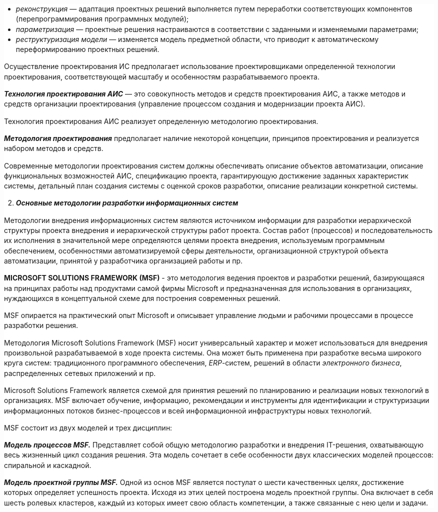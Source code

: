 - *реконструкция* —  адаптация  проектных  решений  выполняется  путем  переработки соответствующих компонентов (перепрограммирования программных модулей); 
- *параметризация* — проектные решения настраиваются в соответствии с заданными и изменяемыми параметрами; 
- *реструктуризация модели* — изменяется модель предметной области, что приводит к автоматическому переформированию проектных решений. 

Осуществление  проектирования  ИС  предполагает  использование  проектировщиками определенной  технологии  проектирования,  соответствующей  масштабу  и  особенностям разрабатываемого проекта.  

***Технология проектирования АИС*** — это совокупность методов и средств проектирования АИС, а также методов и средств организации проектирования (управление процессом создания и модернизации проекта АИС). 

Технология проектирования АИС реализует определенную методологию проектирования. 

***Методология  проектирования***  предполагает  наличие  некоторой  концепции,  принципов проектирования и реализуется набором методов и средств. 

Современные методологии проектирования систем должны обеспечивать описание объектов автоматизации,  описание  функциональных  возможностей  АИС,  спецификацию  проекта, гарантирующую достижение заданных характеристик системы, детальный план создания системы с оценкой сроков разработки, описание реализации конкретной системы. 

2. ***Основные методологии разработки информационных систем*** 

Методологии внедрения информационных систем являются источником информации для разработки  иерархической  структуры  проекта  внедрения  и  иерархической  структуры  работ проекта.  Состав  работ  (процессов)  и  последовательность  их  исполнения  в  значительной  мере определяются  целями  проекта  внедрения,  используемым  программным  обеспечением, особенностями  автоматизируемой  сферы  деятельности,  организационной  структурой  объекта автоматизации, принятой у разработчика организацией работы и пр. 

**MICROSOFT SOLUTIONS FRAMEWORK (MSF)** - это методология ведения проектов и разработки решений, базирующаяся на принципах работы над продуктами самой фирмы Microsoft и предназначенная для использования в организациях, нуждающихся в концептуальной схеме для построения современных решений. 

MSF  опирается  на  практический  опыт  Microsoft  и  описывает  управление  людьми  и рабочими процессами в процессе разработки решения. 

Методология Microsoft Solutions Framework (MSF) носит универсальный характер и может использоваться для внедрения произвольной разрабатываемой в ходе проекта системы. Она может быть  применена  при  разработке  весьма  широкого  круга  систем:  традиционного  программного обеспечения, *ERP*-систем,  решений  в  области *электронного  бизнеса*,  распределенных  сетевых приложений и пр. 

Microsoft Solutions Framework является схемой для принятия решений по планированию и реализации  новых  технологий  в  организациях.  MSF  включает  обучение,  информацию, рекомендации и инструменты  для  идентификации и структуризации информационных потоков бизнес-процессов и всей информационной инфраструктуры новых технологий. 

MSF состоит из двух моделей и трех дисциплин: 

***Модель процессов MSF.*** Представляет собой общую методологию разработки и внедрения IT-решения, охватывающую весь жизненный цикл создания решения. Эта модель сочетает в себе особенности двух классических моделей процессов: спиральной и каскадной. 

***Модель  проектной  группы  MSF.***  Одной  из  основ  MSF  является  постулат  о  шести качественных целях, достижение которых определяет успешность проекта. Исходя из этих целей построена модель проектной группы. Она включает в себя шесть ролевых кластеров, каждый из которых имеет свою область компетенции, а также связанные с нею цели и задачи. 
